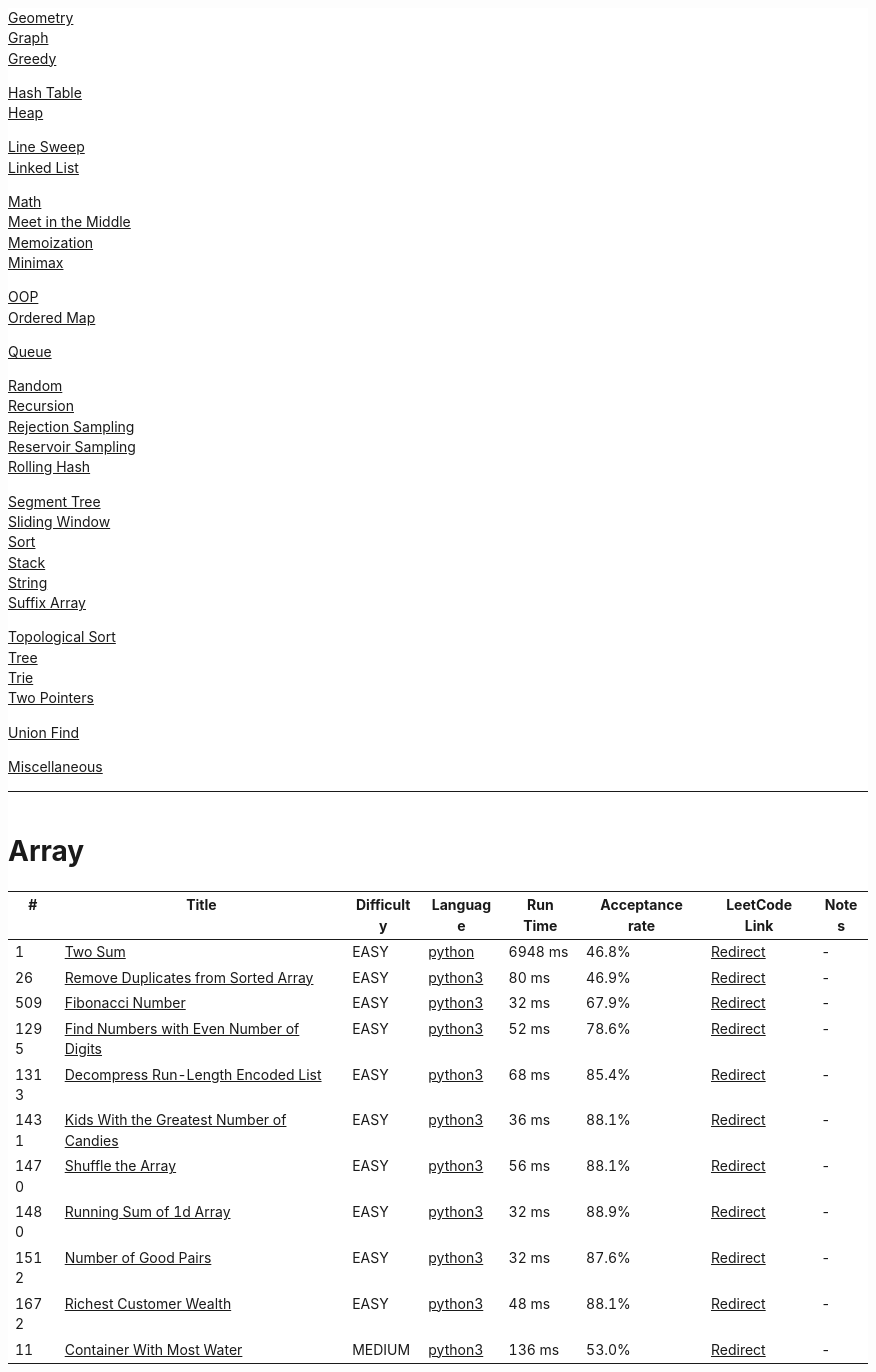 [Geometry](#geometry) <br>
[Graph](#graph) <br>
[Greedy](#greedy) <br>

[Hash Table](#hash-table) <br>
[Heap](#heap) <br>

[Line Sweep](#line-sweep) <br>
[Linked List](#linked-list) <br>

[Math](#math) <br>
[Meet in the Middle](#meet-in-the-middle) <br>
[Memoization](#memoization) <br>
[Minimax](#minimax) <br>

[OOP](#oop) <br>
[Ordered Map](#ordered-map) <br>

[Queue](#queue) <br>

[Random](#random) <br>
[Recursion](#recursion) <br>
[Rejection Sampling](#rejection-sampling) <br>
[Reservoir Sampling](#reservoir-sampling) <br>
[Rolling Hash](#rolling-hash) <br>

[Segment Tree](#segment-tree) <br>
[Sliding Window](#sliding-window) <br>
[Sort](#sort) <br>
[Stack](#stack) <br>
[String](#string) <br>
[Suffix Array](#suffix-array) <br>

[Topological Sort](#topological-sort) <br>
[Tree](#tree) <br>
[Trie](#trie) <br>
[Two Pointers](#two-pointers) <br>

[Union Find](#union-find) <br>

[Miscellaneous](#miscellaneous) <br>

<hr>


# Array
|  #  | Title  |   Difficulty  |    Language   | Run Time  | Acceptance rate | LeetCode Link | Notes |
|-----|------- |  ------------ | ------------- | --------- | --------------- | ------------- | ----- |
| 1 | [Two Sum](./data_files/PROGRAMS/EASY/0001_Two_Sum.py) | EASY | [python](./data_files/PROGRAMS/EASY/0001_Two_Sum.py) | 6948 ms | 46.8% | [Redirect](https://leetcode.com/problems/two-sum) | - |
| 26 | [Remove Duplicates from Sorted Array](./data_files/PROGRAMS/EASY/0026_Remove_Duplicates_from_Sorted_Array.py) | EASY | [python3](./data_files/PROGRAMS/EASY/0026_Remove_Duplicates_from_Sorted_Array.py) | 80 ms | 46.9% | [Redirect](https://leetcode.com/problems/remove-duplicates-from-sorted-array) | - |
| 509 | [Fibonacci Number](./data_files/PROGRAMS/EASY/0509_Fibonacci_Number.py) | EASY | [python3](./data_files/PROGRAMS/EASY/0509_Fibonacci_Number.py) | 32 ms | 67.9% | [Redirect](https://leetcode.com/problems/fibonacci-number) | - |
| 1295 | [Find Numbers with Even Number of Digits](./data_files/PROGRAMS/EASY/1295_Find_Numbers_with_Even_Number_of_Digits.py) | EASY | [python3](./data_files/PROGRAMS/EASY/1295_Find_Numbers_with_Even_Number_of_Digits.py) | 52 ms | 78.6% | [Redirect](https://leetcode.com/problems/find-numbers-with-even-number-of-digits) | - |
| 1313 | [Decompress Run-Length Encoded List](./data_files/PROGRAMS/EASY/1313_Decompress_Run-Length_Encoded_List.py) | EASY | [python3](./data_files/PROGRAMS/EASY/1313_Decompress_Run-Length_Encoded_List.py) | 68 ms | 85.4% | [Redirect](https://leetcode.com/problems/decompress-run-length-encoded-list) | - |
| 1431 | [Kids With the Greatest Number of Candies](./data_files/PROGRAMS/EASY/1431_Kids_With_the_Greatest_Number_of_Candies.py) | EASY | [python3](./data_files/PROGRAMS/EASY/1431_Kids_With_the_Greatest_Number_of_Candies.py) | 36 ms | 88.1% | [Redirect](https://leetcode.com/problems/kids-with-the-greatest-number-of-candies) | - |
| 1470 | [Shuffle the Array](./data_files/PROGRAMS/EASY/1470_Shuffle_the_Array.py) | EASY | [python3](./data_files/PROGRAMS/EASY/1470_Shuffle_the_Array.py) | 56 ms | 88.1% | [Redirect](https://leetcode.com/problems/shuffle-the-array) | - |
| 1480 | [Running Sum of 1d Array](./data_files/PROGRAMS/EASY/1480_Running_Sum_of_1d_Array.py) | EASY | [python3](./data_files/PROGRAMS/EASY/1480_Running_Sum_of_1d_Array.py) | 32 ms | 88.9% | [Redirect](https://leetcode.com/problems/running-sum-of-1d-array) | - |
| 1512 | [Number of Good Pairs](./data_files/PROGRAMS/EASY/1512_Number_of_Good_Pairs.py) | EASY | [python3](./data_files/PROGRAMS/EASY/1512_Number_of_Good_Pairs.py) | 32 ms | 87.6% | [Redirect](https://leetcode.com/problems/number-of-good-pairs) | - |
| 1672 | [Richest Customer Wealth](./data_files/PROGRAMS/EASY/1672_Richest_Customer_Wealth.py) | EASY | [python3](./data_files/PROGRAMS/EASY/1672_Richest_Customer_Wealth.py) | 48 ms | 88.1% | [Redirect](https://leetcode.com/problems/richest-customer-wealth) | - |
| 11 | [Container With Most Water](./data_files/PROGRAMS/MEDIUM/0011_Container_With_Most_Water.py) | MEDIUM | [python3](./data_files/PROGRAMS/MEDIUM/0011_Container_With_Most_Water.py) | 136 ms | 53.0% | [Redirect](https://leetcode.com/problems/container-with-most-water) | - |